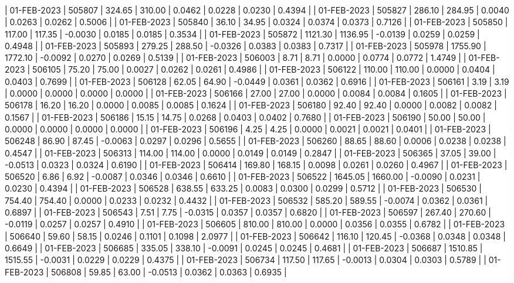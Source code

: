 | 01-FEB-2023 | 505807 | 324.65 | 310.00 | 0.0462 | 0.0228 | 0.0230 | 0.4394 |
| 01-FEB-2023 | 505827 | 286.10 | 284.95 | 0.0040 | 0.0263 | 0.0262 | 0.5006 |
| 01-FEB-2023 | 505840 | 36.10 | 34.95 | 0.0324 | 0.0374 | 0.0373 | 0.7126 |
| 01-FEB-2023 | 505850 | 117.00 | 117.35 | -0.0030 | 0.0185 | 0.0185 | 0.3534 |
| 01-FEB-2023 | 505872 | 1121.30 | 1136.95 | -0.0139 | 0.0259 | 0.0259 | 0.4948 |
| 01-FEB-2023 | 505893 | 279.25 | 288.50 | -0.0326 | 0.0383 | 0.0383 | 0.7317 |
| 01-FEB-2023 | 505978 | 1755.90 | 1772.10 | -0.0092 | 0.0270 | 0.0269 | 0.5139 |
| 01-FEB-2023 | 506003 | 8.71 | 8.71 | 0.0000 | 0.0774 | 0.0772 | 1.4749 |
| 01-FEB-2023 | 506105 | 75.20 | 75.00 | 0.0027 | 0.0262 | 0.0261 | 0.4986 |
| 01-FEB-2023 | 506122 | 110.00 | 110.00 | 0.0000 | 0.0404 | 0.0403 | 0.7699 |
| 01-FEB-2023 | 506128 | 62.05 | 64.90 | -0.0449 | 0.0361 | 0.0362 | 0.6916 |
| 01-FEB-2023 | 506161 | 3.19 | 3.19 | 0.0000 | 0.0000 | 0.0000 | 0.0000 |
| 01-FEB-2023 | 506166 | 27.00 | 27.00 | 0.0000 | 0.0084 | 0.0084 | 0.1605 |
| 01-FEB-2023 | 506178 | 16.20 | 16.20 | 0.0000 | 0.0085 | 0.0085 | 0.1624 |
| 01-FEB-2023 | 506180 | 92.40 | 92.40 | 0.0000 | 0.0082 | 0.0082 | 0.1567 |
| 01-FEB-2023 | 506186 | 15.15 | 14.75 | 0.0268 | 0.0403 | 0.0402 | 0.7680 |
| 01-FEB-2023 | 506190 | 50.00 | 50.00 | 0.0000 | 0.0000 | 0.0000 | 0.0000 |
| 01-FEB-2023 | 506196 | 4.25 | 4.25 | 0.0000 | 0.0021 | 0.0021 | 0.0401 |
| 01-FEB-2023 | 506248 | 86.90 | 87.45 | -0.0063 | 0.0297 | 0.0296 | 0.5655 |
| 01-FEB-2023 | 506260 | 88.65 | 88.60 | 0.0006 | 0.0238 | 0.0238 | 0.4547 |
| 01-FEB-2023 | 506313 | 114.00 | 114.00 | 0.0000 | 0.0149 | 0.0149 | 0.2847 |
| 01-FEB-2023 | 506365 | 37.05 | 39.00 | -0.0513 | 0.0323 | 0.0324 | 0.6190 |
| 01-FEB-2023 | 506414 | 169.80 | 168.15 | 0.0098 | 0.0261 | 0.0260 | 0.4967 |
| 01-FEB-2023 | 506520 | 6.86 | 6.92 | -0.0087 | 0.0346 | 0.0346 | 0.6610 |
| 01-FEB-2023 | 506522 | 1645.05 | 1660.00 | -0.0090 | 0.0231 | 0.0230 | 0.4394 |
| 01-FEB-2023 | 506528 | 638.55 | 633.25 | 0.0083 | 0.0300 | 0.0299 | 0.5712 |
| 01-FEB-2023 | 506530 | 754.40 | 754.40 | 0.0000 | 0.0233 | 0.0232 | 0.4432 |
| 01-FEB-2023 | 506532 | 585.20 | 589.55 | -0.0074 | 0.0362 | 0.0361 | 0.6897 |
| 01-FEB-2023 | 506543 | 7.51 | 7.75 | -0.0315 | 0.0357 | 0.0357 | 0.6820 |
| 01-FEB-2023 | 506597 | 267.40 | 270.60 | -0.0119 | 0.0257 | 0.0257 | 0.4910 |
| 01-FEB-2023 | 506605 | 810.00 | 810.00 | 0.0000 | 0.0356 | 0.0355 | 0.6782 |
| 01-FEB-2023 | 506640 | 59.60 | 58.15 | 0.0246 | 0.1101 | 0.1098 | 2.0977 |
| 01-FEB-2023 | 506642 | 116.10 | 120.45 | -0.0368 | 0.0348 | 0.0348 | 0.6649 |
| 01-FEB-2023 | 506685 | 335.05 | 338.10 | -0.0091 | 0.0245 | 0.0245 | 0.4681 |
| 01-FEB-2023 | 506687 | 1510.85 | 1515.55 | -0.0031 | 0.0229 | 0.0229 | 0.4375 |
| 01-FEB-2023 | 506734 | 117.50 | 117.65 | -0.0013 | 0.0304 | 0.0303 | 0.5789 |
| 01-FEB-2023 | 506808 | 59.85 | 63.00 | -0.0513 | 0.0362 | 0.0363 | 0.6935 |